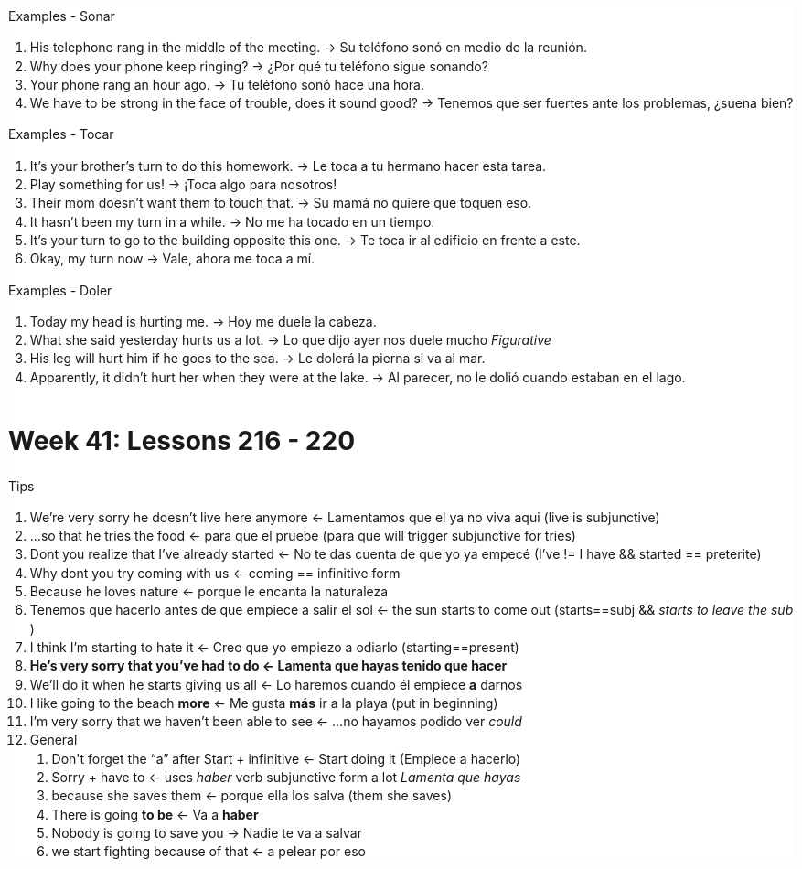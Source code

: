Examples - Sonar



1. His telephone rang in the middle of the meeting. → Su teléfono sonó en medio de la reunión.
2. Why does your phone keep ringing? → ¿Por qué tu teléfono sigue sonando?
3. Your phone rang an hour ago. → Tu teléfono sonó hace una hora.
4. We have to be strong in the face of trouble, does it sound good? → Tenemos que ser fuertes ante los problemas, ¿suena bien?

Examples - Tocar



1. It’s your brother’s turn to do this homework. → Le toca a tu hermano hacer esta tarea.
2. Play something for us! → ¡Toca algo para nosotros!
3. Their mom doesn’t want them to touch that. → Su mamá no quiere que toquen eso.
4. It hasn’t been my turn in a while. → No me ha tocado en un tiempo.
5. It’s your turn to go to the building opposite this one. → Te toca ir al edificio en frente a este.
6. Okay, my turn now → Vale, ahora me toca a mí.

Examples - Doler



1. Today my head is hurting me. → Hoy me duele la cabeza.
2. What she said yesterday hurts us a lot. → Lo que dijo ayer nos duele mucho *Figurative*
3. His leg will hurt him if he goes to the sea. → Le dolerá la pierna si va al mar.
4. Apparently, it didn’t hurt her when they were at the lake. → Al parecer, no le dolió cuando estaban en el lago.


# Week 41: Lessons 216 - 220

Tips



1. We’re very sorry he doesn’t live here anymore ← Lamentamos que el ya no viva aqui (live is subjunctive) 
2. …so that he tries the food ← para que el pruebe (para que will trigger subjunctive for tries) 
3. Dont you realize that I’ve already started ← No te das cuenta de que yo ya empecé (I’ve != I have && started == preterite) 
4. Why dont you try coming with us ← coming == infinitive form
5. Because he loves nature ← porque le encanta la naturaleza 
6. Tenemos que hacerlo antes de que empiece a salir el sol ← the sun starts to come out (starts==subj && *starts to leave the sub* )
7. I think I’m starting to hate it ← Creo que yo empiezo a odiarlo (starting==present)
8. **He’s very sorry that you’ve had to do ← Lamenta que hayas tenido que hacer**
9. We’ll do it when he starts giving us all ← Lo haremos cuando él empiece **a** darnos 
10. I like going to the beach **more** ← Me gusta **más** ir a la playa  (put in beginning)
11. I’m very sorry that we haven’t been able to see ← …no hayamos podido ver *could* 
12. General
    1. Don't forget the “a” after Start + infinitive ← Start doing it (Empiece a hacerlo)
    2. Sorry + have to ← uses *haber* verb subjunctive form a lot *Lamenta que hayas* 
    3. because she saves them ← porque ella los salva (them she saves) 
    4. There is going **to be** ← Va a **haber** 
    5. Nobody is going to save you → Nadie te va a salvar 
    6. we start fighting because of that ← a pelear por eso
